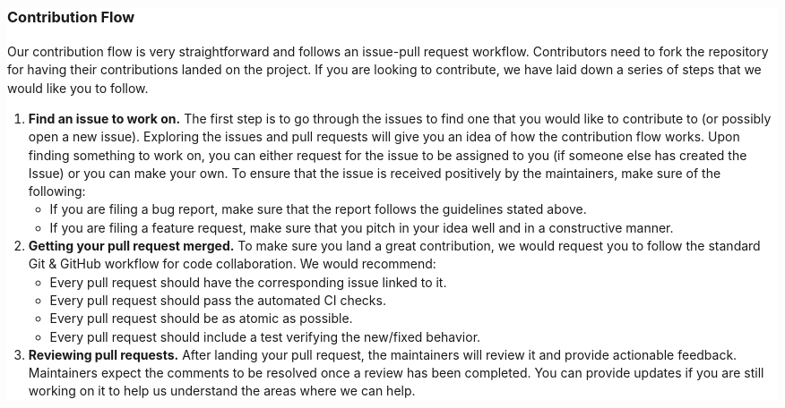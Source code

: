### Contribution Flow
Our contribution flow is very straightforward and follows an issue-pull request workflow.
Contributors need to fork the repository for having their contributions landed on the project.
If you are looking to contribute, we have laid down a series of steps that we would like you to follow.

1. **Find an issue to work on.** The first step is to go through the issues to find one that you would like to contribute to (or possibly open a new issue). Exploring the issues and pull requests will give you an idea of how the contribution flow works. Upon finding something to work on, you can either request for the issue to be assigned to you (if someone else has created the Issue) or you can make your own. To ensure that the issue is received positively by the maintainers, make sure of the following:
   - If you are filing a bug report, make sure that the report follows the guidelines stated above.
   - If you are filing a feature request, make sure that you pitch in your idea well and in a constructive manner.
2. **Getting your pull request merged.** To make sure you land a great contribution, we would request you to follow the standard Git & GitHub workflow for code collaboration. We would recommend:
   - Every pull request should have the corresponding issue linked to it.
   - Every pull request should pass the automated CI checks.
   - Every pull request should be as atomic as possible.
   - Every pull request should include a test verifying the new/fixed behavior.
3. **Reviewing pull requests.** After landing your pull request, the maintainers will review it and provide actionable feedback. Maintainers expect the comments to be resolved once a review has been completed. You can provide updates if you are still working on it to help us understand the areas where we can help.
